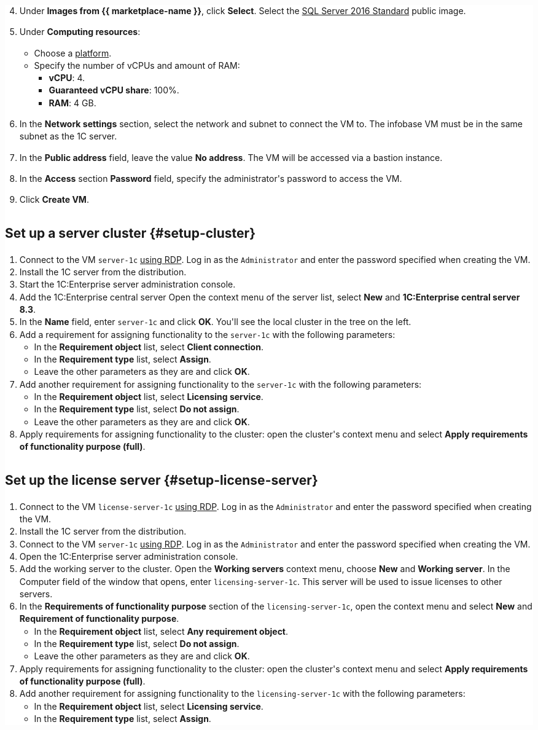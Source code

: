 4. Under **Images from {{ marketplace-name }}**, click **Select**. Select the [SQL Server 2016 Standard](/marketplace/products/f2epngblcno76k5st39r) public image.

5. Under **Computing resources**:
    - Choose a [platform](../../compute/concepts/vm-platforms.md).
    - Specify the number of vCPUs and amount of RAM:
       * **vCPU**: 4.
       * **Guaranteed vCPU share**: 100%.
       * **RAM**: 4 GB.

6. In the **Network settings** section, select the network and subnet to connect the VM to. The infobase VM must be in the same subnet as the 1C server.

7. In the **Public address** field, leave the value **No address**. The VM will be accessed via a bastion instance.

8. In the **Access** section **Password** field, specify the administrator's password to access the VM.

9. Click **Create VM**.

## Set up a server cluster {#setup-cluster}

1. Connect to the VM `server-1c` [using RDP](../../compute/operations/vm-connect/rdp.md). Log in as the `Administrator` and enter the password specified when creating the VM.
1. Install the 1C server from the distribution.
1. Start the 1C:Enterprise server administration console.
1. Add the 1C:Enterprise central server Open the context menu of the server list, select **New** and **1C:Enterprise central server 8.3**.
1. In the **Name** field, enter `server-1c` and click **OK**. You'll see the local cluster in the tree on the left.
1. Add a requirement for assigning functionality to the `server-1c` with the following parameters:
   - In the **Requirement object** list, select **Client connection**.
   - In the **Requirement type** list, select **Assign**.
   - Leave the other parameters as they are and click **OK**.
1. Add another requirement for assigning functionality to the `server-1c` with the following parameters:
   - In the **Requirement object** list, select **Licensing service**.
   - In the **Requirement type** list, select **Do not assign**.
   - Leave the other parameters as they are and click **OK**.
1. Apply requirements for assigning functionality to the cluster: open the cluster's context menu and select **Apply requirements of functionality purpose (full)**.

## Set up the license server {#setup-license-server}

1. Connect to the VM `license-server-1c` [using RDP](../../compute/operations/vm-connect/rdp.md). Log in as the `Administrator` and enter the password specified when creating the VM.
1. Install the 1C server from the distribution.
1. Connect to the VM `server-1c` [using RDP](../../compute/operations/vm-connect/rdp.md). Log in as the `Administrator` and enter the password specified when creating the VM.
1. Open the 1C:Enterprise server administration console.
1. Add the working server to the cluster. Open the **Working servers** context menu, choose **New** and **Working server**. In the Computer field of the window that opens, enter `licensing-server-1c`. This server will be used to issue licenses to other servers.
1. In the **Requirements of functionality purpose** section of the `licensing-server-1c`, open the context menu and select **New** and **Requirement of functionality purpose**.
   - In the **Requirement object** list, select **Any requirement object**.
   - In the **Requirement type** list, select **Do not assign**.
   - Leave the other parameters as they are and click **OK**.
1. Apply requirements for assigning functionality to the cluster: open the cluster's context menu and select **Apply requirements of functionality purpose (full)**.
1. Add another requirement for assigning functionality to the `licensing-server-1c` with the following parameters:
   - In the **Requirement object** list, select **Licensing service**.
   - In the **Requirement type** list, select **Assign**.